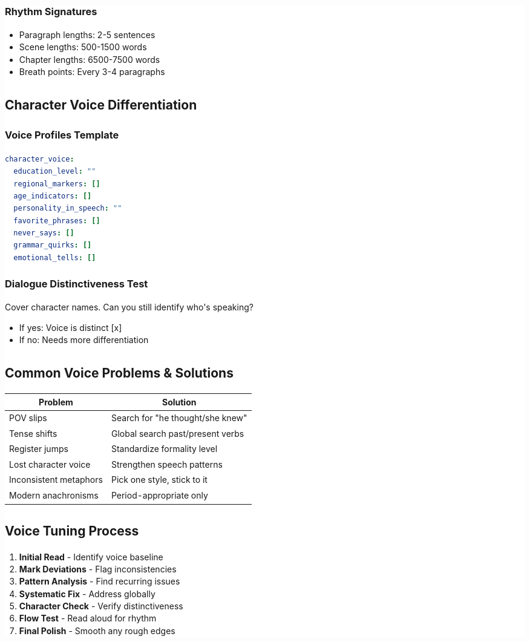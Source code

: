 ### Rhythm Signatures
- Paragraph lengths: 2-5 sentences
- Scene lengths: 500-1500 words
- Chapter lengths: 6500-7500 words
- Breath points: Every 3-4 paragraphs

## Character Voice Differentiation

### Voice Profiles Template
```yaml
character_voice:
  education_level: ""
  regional_markers: []
  age_indicators: []
  personality_in_speech: ""
  favorite_phrases: []
  never_says: []
  grammar_quirks: []
  emotional_tells: []
```

### Dialogue Distinctiveness Test
Cover character names. Can you still identify who's speaking?
- If yes: Voice is distinct [x]
- If no: Needs more differentiation

## Common Voice Problems & Solutions

| Problem | Solution |
|---------|----------|
| POV slips | Search for "he thought/she knew" |
| Tense shifts | Global search past/present verbs |
| Register jumps | Standardize formality level |
| Lost character voice | Strengthen speech patterns |
| Inconsistent metaphors | Pick one style, stick to it |
| Modern anachronisms | Period-appropriate only |

## Voice Tuning Process

1. **Initial Read** - Identify voice baseline
2. **Mark Deviations** - Flag inconsistencies
3. **Pattern Analysis** - Find recurring issues
4. **Systematic Fix** - Address globally
5. **Character Check** - Verify distinctiveness
6. **Flow Test** - Read aloud for rhythm
7. **Final Polish** - Smooth any rough edges
